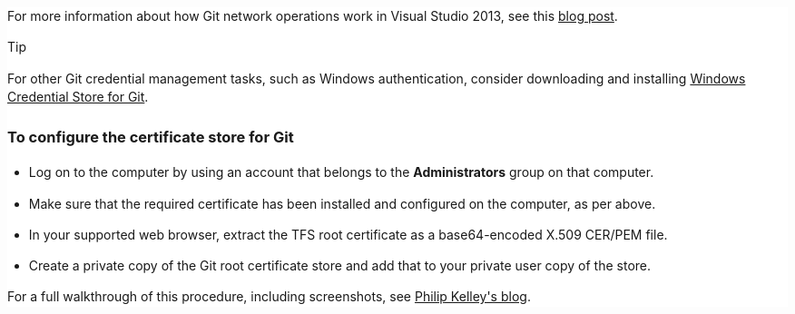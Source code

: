 For more information about how Git network operations work in Visual Studio 2013, see this [blog post](http://blogs.msdn.com/b/phkelley/archive/2013/10/20/git-network-operations-in-visual-studio-2013.aspx).

> [!TIP]
> For other Git credential management tasks, such as Windows authentication, consider downloading and installing [Windows Credential Store for Git](http://gitcredentialstore.codeplex.com/).

### To configure the certificate store for Git

-   Log on to the computer by using an account that belongs to the **Administrators** group on that computer.

-   Make sure that the required certificate has been installed and configured on the computer, as per above.

-   In your supported web browser, extract the TFS root certificate as a base64-encoded X.509 CER/PEM file.

-   Create a private copy of the Git root certificate store and add that to your private user copy of the store.

For a full walkthrough of this procedure, including screenshots, see [Philip Kelley's blog](http://blogs.msdn.com/b/phkelley/archive/2014/01/20/adding-a-corporate-or-self-signed-certificate-authority-to-git-exe-s-store.aspx).


